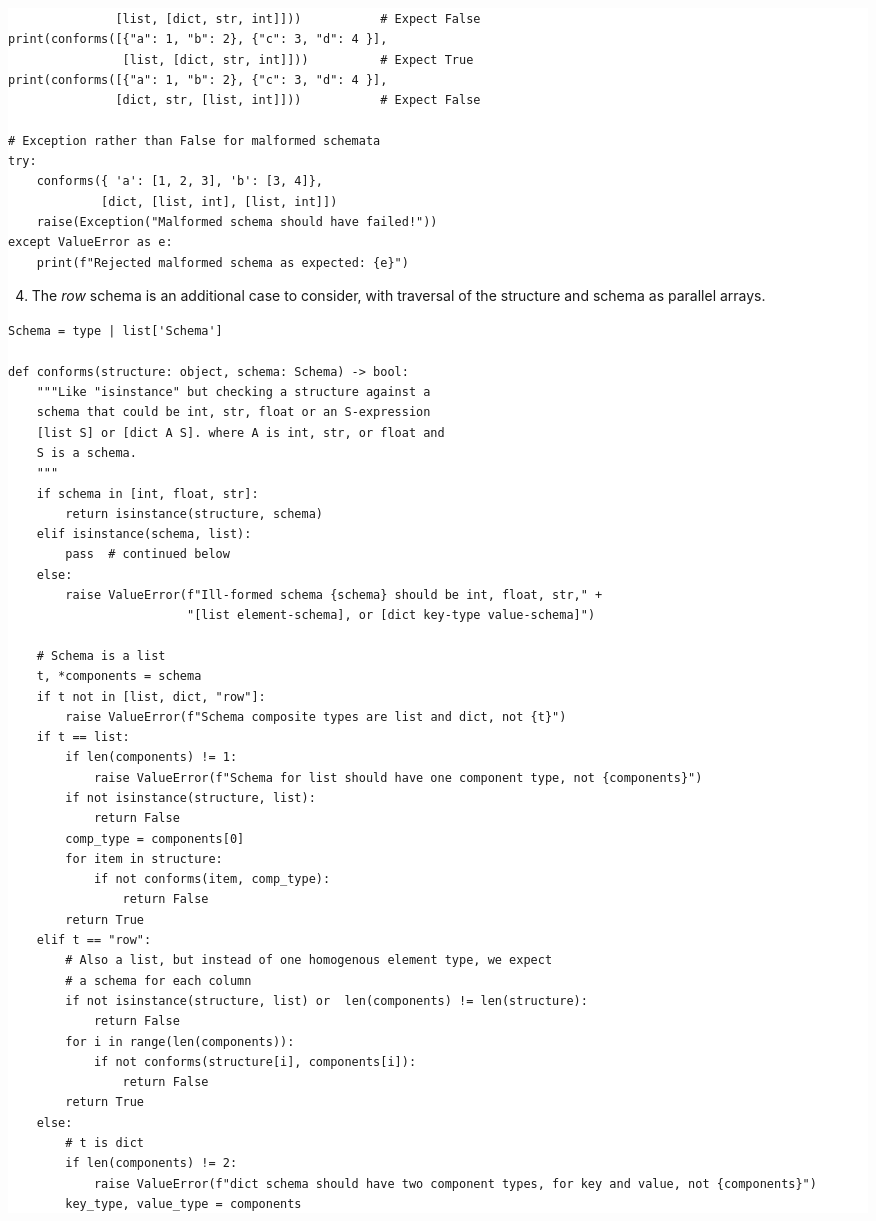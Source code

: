 ```{code-cell} python3
               [list, [dict, str, int]]))           # Expect False
print(conforms([{"a": 1, "b": 2}, {"c": 3, "d": 4 }], 
                [list, [dict, str, int]]))          # Expect True
print(conforms([{"a": 1, "b": 2}, {"c": 3, "d": 4 }], 
               [dict, str, [list, int]]))           # Expect False

# Exception rather than False for malformed schemata
try:
    conforms({ 'a': [1, 2, 3], 'b': [3, 4]},
             [dict, [list, int], [list, int]])
    raise(Exception("Malformed schema should have failed!"))
except ValueError as e:
    print(f"Rejected malformed schema as expected: {e}")
```

4. The _row_ schema is an additional case to consider, with 
   traversal of the structure and schema as parallel arrays. 

```{code-cell} python3
Schema = type | list['Schema']

def conforms(structure: object, schema: Schema) -> bool:
    """Like "isinstance" but checking a structure against a
    schema that could be int, str, float or an S-expression
    [list S] or [dict A S]. where A is int, str, or float and
    S is a schema.
    """
    if schema in [int, float, str]:
        return isinstance(structure, schema)
    elif isinstance(schema, list):
        pass  # continued below
    else:
        raise ValueError(f"Ill-formed schema {schema} should be int, float, str," +
                         "[list element-schema], or [dict key-type value-schema]")

    # Schema is a list
    t, *components = schema
    if t not in [list, dict, "row"]:
        raise ValueError(f"Schema composite types are list and dict, not {t}")
    if t == list:
        if len(components) != 1:
            raise ValueError(f"Schema for list should have one component type, not {components}")
        if not isinstance(structure, list):
            return False
        comp_type = components[0]
        for item in structure:
            if not conforms(item, comp_type):
                return False
        return True
    elif t == "row":
        # Also a list, but instead of one homogenous element type, we expect
        # a schema for each column
        if not isinstance(structure, list) or  len(components) != len(structure):
            return False
        for i in range(len(components)):
            if not conforms(structure[i], components[i]):
                return False
        return True
    else:
        # t is dict
        if len(components) != 2:
            raise ValueError(f"dict schema should have two component types, for key and value, not {components}")
        key_type, value_type = components
```